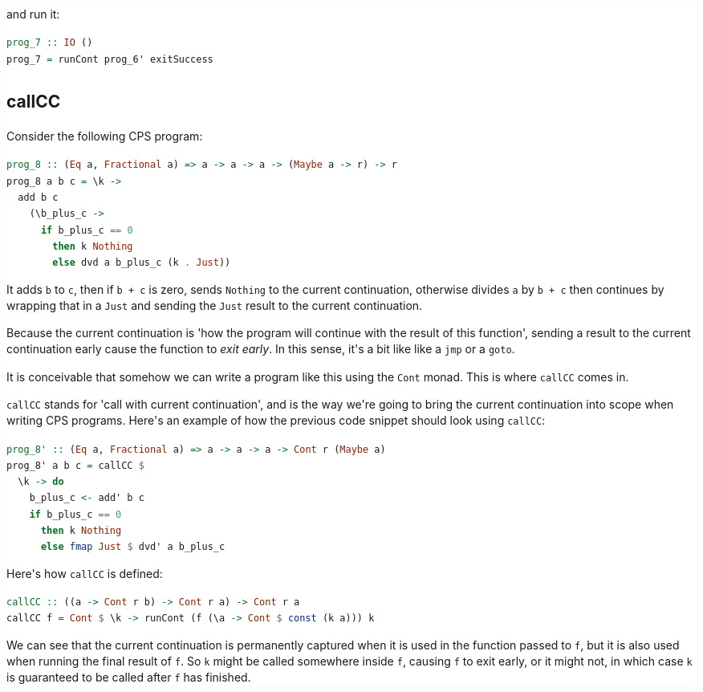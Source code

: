 and run it:

``` haskell
prog_7 :: IO ()
prog_7 = runCont prog_6' exitSuccess
```

callCC
------

Consider the following CPS program:

``` haskell
prog_8 :: (Eq a, Fractional a) => a -> a -> a -> (Maybe a -> r) -> r
prog_8 a b c = \k ->
  add b c
    (\b_plus_c ->
      if b_plus_c == 0
        then k Nothing
        else dvd a b_plus_c (k . Just))
```

It adds `b` to `c`, then if `b + c` is zero, sends `Nothing` to the current continuation, otherwise divides `a` by `b + c` then continues by wrapping that in a `Just` and sending the `Just` result to the current continuation.

Because the current continuation is 'how the program will continue with the result of this function', sending a result to the current continuation early cause the function to *exit early*. In this sense, it's a bit like like a `jmp` or a `goto`.

It is conceivable that somehow we can write a program like this using the `Cont` monad. This is where `callCC` comes in.

`callCC` stands for 'call with current continuation', and is the way we're going to bring the current continuation into scope when writing CPS programs. Here's an example of how the previous code snippet should look using `callCC`:

``` haskell
prog_8' :: (Eq a, Fractional a) => a -> a -> a -> Cont r (Maybe a)
prog_8' a b c = callCC $
  \k -> do
    b_plus_c <- add' b c
    if b_plus_c == 0
      then k Nothing
      else fmap Just $ dvd' a b_plus_c
```

Here's how `callCC` is defined:

``` haskell
callCC :: ((a -> Cont r b) -> Cont r a) -> Cont r a
callCC f = Cont $ \k -> runCont (f (\a -> Cont $ const (k a))) k
```

We can see that the current continuation is permanently captured when it is used in the function passed to `f`, but it is also used when running the final result of `f`. So `k` might be called somewhere inside `f`, causing `f` to exit early, or it might not, in which case `k` is guaranteed to be called after `f` has finished.
